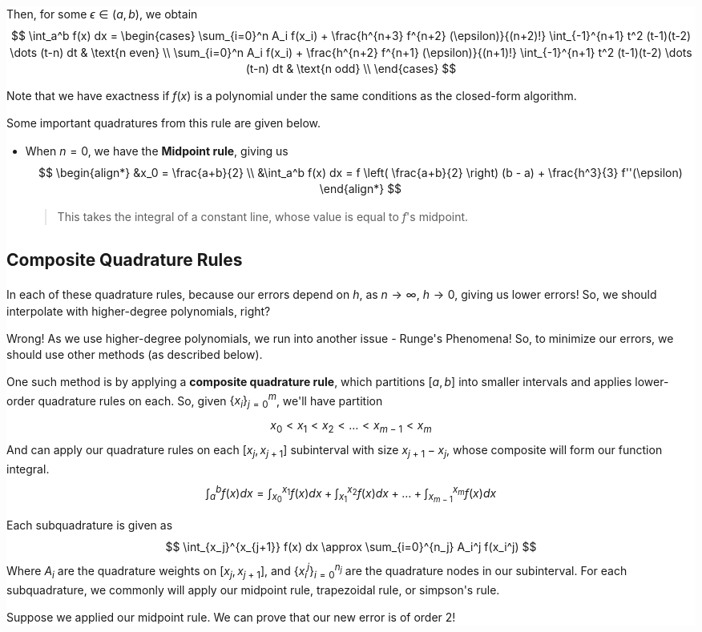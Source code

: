 Then, for some $\epsilon \in (a,b)$, we obtain
$$
\int_a^b f(x) dx = 
\begin{cases}
    \sum_{i=0}^n A_i f(x_i) + \frac{h^{n+3} f^{n+2} (\epsilon)}{(n+2)!} \int_{-1}^{n+1} t^2 (t-1)(t-2) \dots (t-n) dt & \text{n even} \\
    \sum_{i=0}^n A_i f(x_i) + \frac{h^{n+2} f^{n+1} (\epsilon)}{(n+1)!} \int_{-1}^{n+1} t^2 (t-1)(t-2) \dots (t-n) dt & \text{n odd} \\
\end{cases}
$$

Note that we have exactness if $f(x)$ is a polynomial under the same conditions as the closed-form algorithm.

Some important quadratures from this rule are given below.
- When $n = 0$, we have the **Midpoint rule**, giving us
  $$
  \begin{align*}
      &x_0 = \frac{a+b}{2} \\
      &\int_a^b f(x) dx = f \left( \frac{a+b}{2} \right) (b - a) + \frac{h^3}{3} f''(\epsilon)
  \end{align*}
  $$
  > This takes the integral of a constant line, whose value is equal to $f$'s midpoint.


## Composite Quadrature Rules
In each of these quadrature rules, because our errors depend on $h$, as $n \to \infty$, $h \to 0$, giving us lower errors! So, we should interpolate with higher-degree polynomials, right?

Wrong! As we use higher-degree polynomials, we run into another issue - Runge's Phenomena! So, to minimize our errors, we should use other methods (as described below).

One such method is by applying a **composite quadrature rule**, which partitions $[a,b]$ into smaller intervals and applies lower-order quadrature rules on each. So, given $\{x_i\}_{j=0}^m$, we'll have partition
$$
x_0 < x_1 < x_2 < \dots < x_{m-1} < x_m
$$
And can apply our quadrature rules on each $[x_j, x_{j+1}]$ subinterval with size $x_{j+1} - x_j$, whose composite will form our function integral.
$$
\int_a^b f(x) dx = \int_{x_0}^{x_1} f(x) dx + \int_{x_1}^{x_2} f(x) dx + \dots + \int_{x_{m-1}}^{x_m} f(x) dx
$$

Each subquadrature is given as
$$
\int_{x_j}^{x_{j+1}} f(x) dx \approx \sum_{i=0}^{n_j} A_i^j f(x_i^j)
$$
Where $A_i$ are the quadrature weights on $[x_j, x_{j+1}]$, and $\{ x_i^j \}_{i=0}^{n_j}$ are the quadrature nodes in our subinterval. For each subquadrature, we commonly will apply our midpoint rule, trapezoidal rule, or simpson's rule.

Suppose we applied our midpoint rule. We can prove that our new error is of order 2! 
